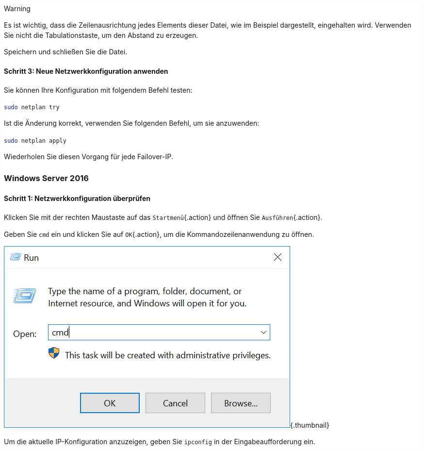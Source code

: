> [!warning]
>
> Es ist wichtig, dass die Zeilenausrichtung jedes Elements dieser Datei, wie im Beispiel dargestellt, eingehalten wird. Verwenden Sie nicht die Tabulationstaste, um den Abstand zu erzeugen.
>

Speichern und schließen Sie die Datei.

#### Schritt 3: Neue Netzwerkkonfiguration anwenden

Sie können Ihre Konfiguration mit folgendem Befehl testen:

```bash
sudo netplan try
```

Ist die Änderung korrekt, verwenden Sie folgenden Befehl, um sie anzuwenden:

```bash
sudo netplan apply
```

Wiederholen Sie diesen Vorgang für jede Failover-IP.

### Windows Server 2016

#### Schritt 1: Netzwerkkonfiguration überprüfen

Klicken Sie mit der rechten Maustaste auf das `Startmenü`{.action} und öffnen Sie `Ausführen`{.action}.

Geben Sie `cmd` ein und klicken Sie auf `OK`{.action}, um die Kommandozeilenanwendung zu öffnen.

![cmdprompt](images/vps_win07.png){.thumbnail}

Um die aktuelle IP-Konfiguration anzuzeigen, geben Sie `ipconfig` in der Eingabeaufforderung ein.
